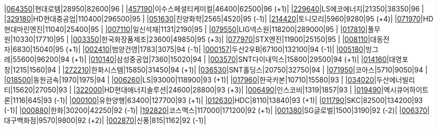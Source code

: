 |[064350](https://finance.daum.net/quotes/A064350)|현대로템|28950|82600|96 |
|[457190](https://finance.daum.net/quotes/A457190)|이수스페셜티케미컬|46400|62500|96 (+1)|
|[229640](https://finance.daum.net/quotes/A229640)|LS에코에너지|21350|38350|96 |
|[329180](https://finance.daum.net/quotes/A329180)|HD현대중공업|110400|296500|95 |
|[051630](https://finance.daum.net/quotes/A051630)|진양화학|2565|4520|95 (-1)|
|[214420](https://finance.daum.net/quotes/A214420)|토니모리|5960|9280|95 (+4)|
|[071970](https://finance.daum.net/quotes/A071970)|HD현대마린엔진|11040|25400|95 |
|[007110](https://finance.daum.net/quotes/A007110)|일신석재|1131|2190|95 |
|[079550](https://finance.daum.net/quotes/A079550)|LIG넥스원|118200|289000|95 |
|[017810](https://finance.daum.net/quotes/A017810)|풀무원|10330|17710|95 |
|[003350](https://finance.daum.net/quotes/A003350)|한국화장품제조|23600|49850|95 (+3)|
|[077970](https://finance.daum.net/quotes/A077970)|STX엔진|11900|25150|95 |
|[008110](https://finance.daum.net/quotes/A008110)|대동전자|6830|15040|95 (+1)|
|[002410](https://finance.daum.net/quotes/A002410)|범양건영|1783|3075|94 (-1)|
|[000157](https://finance.daum.net/quotes/A000157)|두산2우B|67100|132100|94 (-1)|
|[005180](https://finance.daum.net/quotes/A005180)|빙그레|55600|96200|94 (+1)|
|[010140](https://finance.daum.net/quotes/A010140)|삼성중공업|7360|15020|94 |
|[003570](https://finance.daum.net/quotes/A003570)|SNT다이내믹스|15800|29500|94 (+1)|
|[014160](https://finance.daum.net/quotes/A014160)|대영포장|1215|1560|94 |
|[272210](https://finance.daum.net/quotes/A272210)|한화시스템|15850|31450|94 (+1)|
|[036530](https://finance.daum.net/quotes/A036530)|SNT홀딩스|20750|32750|94 |
|[071950](https://finance.daum.net/quotes/A071950)|코아스|5710|9050|94 |
|[018500](https://finance.daum.net/quotes/A018500)|동원금속|1970|1975|94 |
|[006260](https://finance.daum.net/quotes/A006260)|LS|93000|118900|93 (+1)|
|[017960](https://finance.daum.net/quotes/A017960)|한국카본|10710|15580|93 |
|[034020](https://finance.daum.net/quotes/A034020)|두산에너빌리티|15620|27050|93 |
|[322000](https://finance.daum.net/quotes/A322000)|HD현대에너지솔루션|24600|28800|93 (+3)|
|[006490](https://finance.daum.net/quotes/A006490)|인스코비|1319|1857|93 |
|[019490](https://finance.daum.net/quotes/A019490)|엑시큐어하이트론|1116|645|93 (-1)|
|[000100](https://finance.daum.net/quotes/A000100)|유한양행|63400|127700|93 (+1)|
|[012630](https://finance.daum.net/quotes/A012630)|HDC|8110|13840|93 (+1)|
|[011790](https://finance.daum.net/quotes/A011790)|SKC|82500|134200|93 (-1)|
|[000880](https://finance.daum.net/quotes/A000880)|한화|30200|42250|92 (-1)|
|[192820](https://finance.daum.net/quotes/A192820)|코스맥스|117000|171200|92 (+1)|
|[001380](https://finance.daum.net/quotes/A001380)|SG글로벌|1500|3190|92 (-2)|
|[006370](https://finance.daum.net/quotes/A006370)|대구백화점|9570|9800|92 (+2)|
|[002870](https://finance.daum.net/quotes/A002870)|신풍|815|1162|92 (-1)|